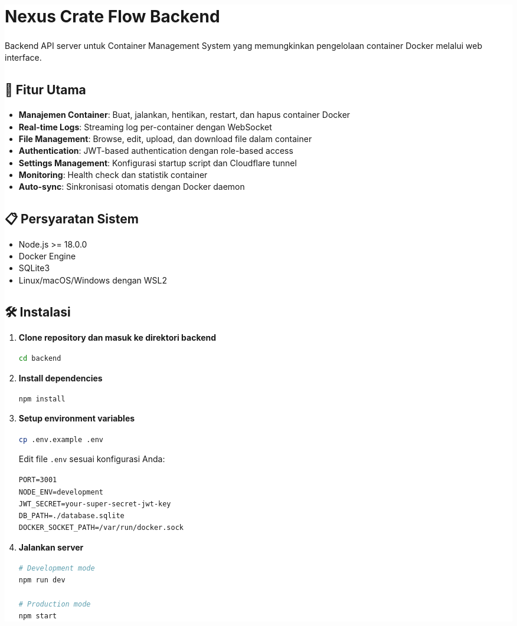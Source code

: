 # Nexus Crate Flow Backend

Backend API server untuk Container Management System yang memungkinkan pengelolaan container Docker melalui web interface.

## 🚀 Fitur Utama

- **Manajemen Container**: Buat, jalankan, hentikan, restart, dan hapus container Docker
- **Real-time Logs**: Streaming log per-container dengan WebSocket
- **File Management**: Browse, edit, upload, dan download file dalam container
- **Authentication**: JWT-based authentication dengan role-based access
- **Settings Management**: Konfigurasi startup script dan Cloudflare tunnel
- **Monitoring**: Health check dan statistik container
- **Auto-sync**: Sinkronisasi otomatis dengan Docker daemon

## 📋 Persyaratan Sistem

- Node.js >= 18.0.0
- Docker Engine
- SQLite3
- Linux/macOS/Windows dengan WSL2

## 🛠️ Instalasi

1. **Clone repository dan masuk ke direktori backend**
   ```bash
   cd backend
   ```

2. **Install dependencies**
   ```bash
   npm install
   ```

3. **Setup environment variables**
   ```bash
   cp .env.example .env
   ```
   
   Edit file `.env` sesuai konfigurasi Anda:
   ```env
   PORT=3001
   NODE_ENV=development
   JWT_SECRET=your-super-secret-jwt-key
   DB_PATH=./database.sqlite
   DOCKER_SOCKET_PATH=/var/run/docker.sock
   ```

4. **Jalankan server**
   ```bash
   # Development mode
   npm run dev
   
   # Production mode
   npm start
   ```
